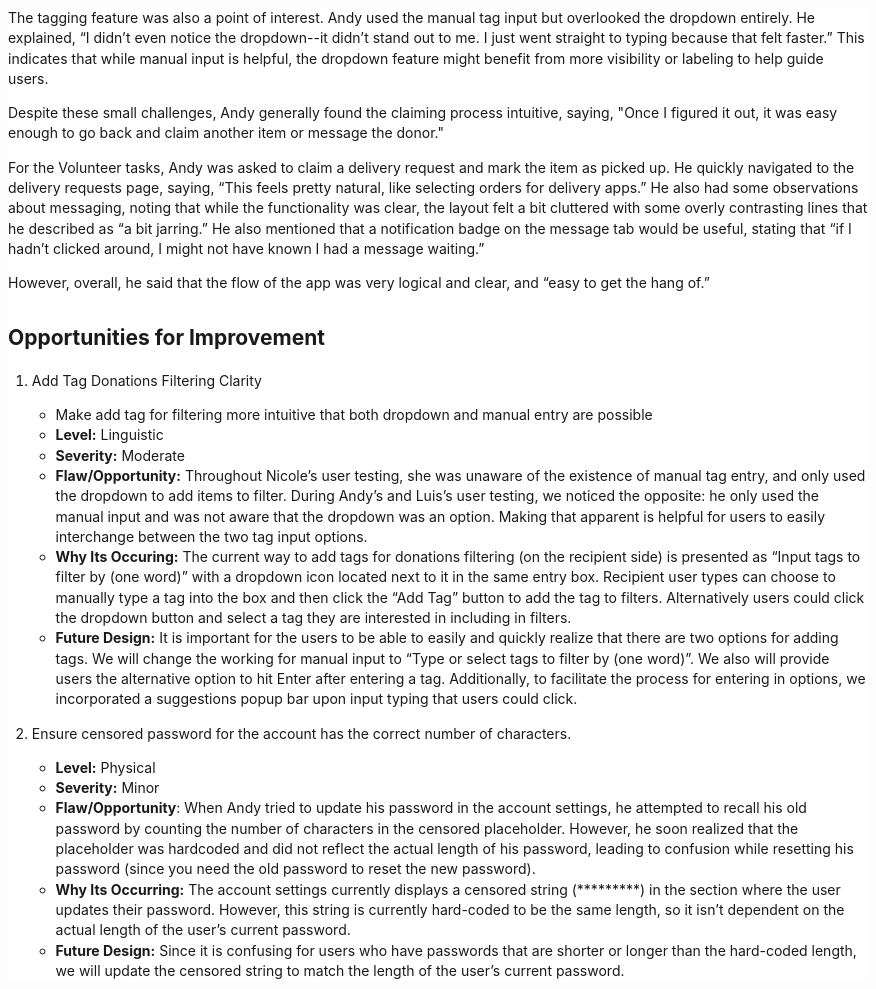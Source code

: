 The tagging feature was also a point of interest. Andy used the manual tag input but overlooked the dropdown entirely. He explained, “I didn’t even notice the dropdown--it didn’t stand out to me. I just went straight to typing because that felt faster.” This indicates that while manual input is helpful, the dropdown feature might benefit from more visibility or labeling to help guide users.

Despite these small challenges, Andy generally found the claiming process intuitive, saying, "Once I figured it out, it was easy enough to go back and claim another item or message the donor."

For the Volunteer tasks, Andy was asked to claim a delivery request and mark the item as picked up. He quickly navigated to the delivery requests page, saying, “This feels pretty natural, like selecting orders for delivery apps.” He also had some observations about messaging, noting that while the functionality was clear, the layout felt a bit cluttered with some overly contrasting lines that he described as “a bit jarring.” He also mentioned that a notification badge on the message tab would be useful, stating that “if I hadn’t clicked around, I might not have known I had a message waiting.” 

However, overall, he said that the flow of the app was very logical and clear, and “easy to get the hang of.” 


## Opportunities for Improvement

1. Add Tag Donations Filtering Clarity
    - Make add tag for filtering more intuitive that both dropdown and manual entry are possible 
    - __Level:__ Linguistic
    - __Severity:__ Moderate
    - __Flaw/Opportunity:__ Throughout Nicole’s user testing, she was unaware of the existence of manual tag entry, and only used the dropdown to add items to filter. During Andy’s and Luis’s user testing, we noticed the opposite: he only used the manual input and was not aware that the dropdown was an option. Making that apparent is helpful for users to easily interchange between the two tag input options. 
    - __Why Its Occuring:__ The current way to add tags for donations filtering (on the recipient side) is presented as “Input tags to filter by (one word)” with a dropdown icon located next to it in the same entry box. Recipient user types can choose to manually type a tag into the box and then click the “Add Tag” button to add the tag to filters. Alternatively users could click the dropdown button and select a tag they are interested in including in filters. 
    - __Future Design:__ It is important for the users to be able to easily and quickly realize that there are two options for adding tags. We will change the working for manual input to “Type or select tags to filter by (one word)”. We also will provide users the alternative option to hit Enter after entering a tag. Additionally, to facilitate the process for entering in options, we incorporated a suggestions popup bar upon input typing that users could click.

2. Ensure censored password for the account has the correct number of characters.
    - __Level:__ Physical
    - __Severity:__ Minor
    - __Flaw/Opportunity__: When Andy tried to update his password in the account settings, he attempted to recall his old password by counting the number of characters in the censored placeholder. However, he soon realized that the placeholder was hardcoded and did not reflect the actual length of his password, leading to confusion while resetting his password (since you need the old password to reset the new password).
    - __Why Its Occurring:__ The account settings currently displays a censored string (*********) in the section where the user updates their password. However, this string is currently hard-coded to be the same length, so it isn’t dependent on the actual length of the user’s current password.
    - __Future Design:__ Since it is confusing for users who have passwords that are shorter or longer than the hard-coded length, we will update the censored string to match the length of the user’s current password.
